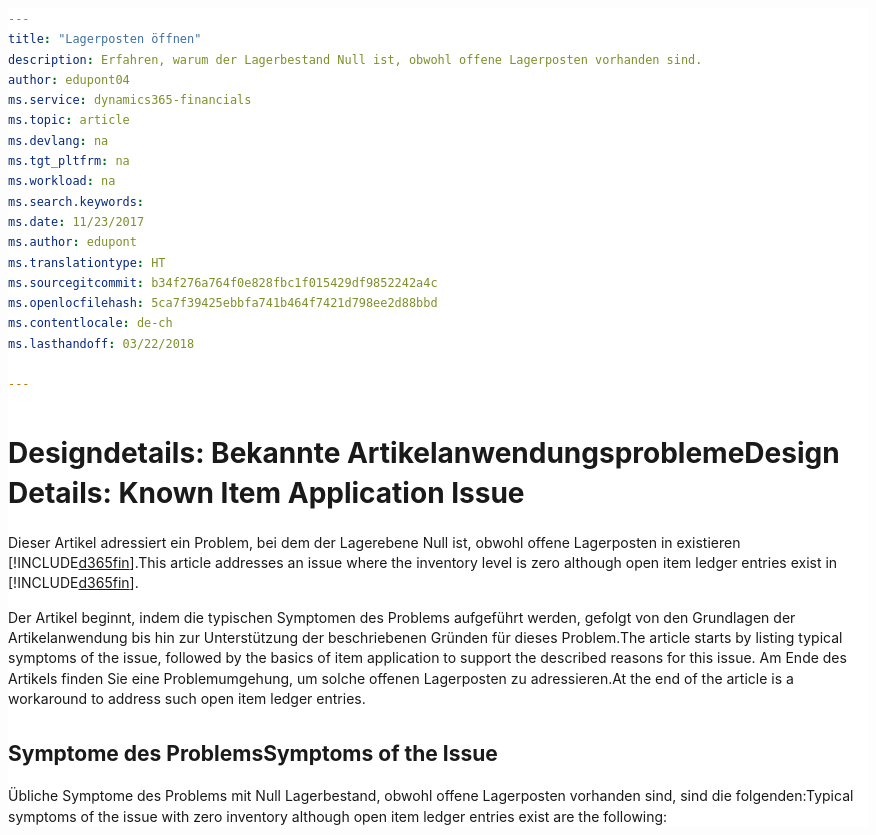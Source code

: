 ```yaml
---
title: "Lagerposten öffnen"
description: Erfahren, warum der Lagerbestand Null ist, obwohl offene Lagerposten vorhanden sind.
author: edupont04
ms.service: dynamics365-financials
ms.topic: article
ms.devlang: na
ms.tgt_pltfrm: na
ms.workload: na
ms.search.keywords: 
ms.date: 11/23/2017
ms.author: edupont
ms.translationtype: HT
ms.sourcegitcommit: b34f276a764f0e828fbc1f015429df9852242a4c
ms.openlocfilehash: 5ca7f39425ebbfa741b464f7421d798ee2d88bbd
ms.contentlocale: de-ch
ms.lasthandoff: 03/22/2018

---
```

# <a name="design-details-known-item-application-issue"></a><span data-ttu-id="bb927-103">Designdetails: Bekannte Artikelanwendungsprobleme</span><span class="sxs-lookup"><span data-stu-id="bb927-103">Design Details: Known Item Application Issue</span></span>
<span data-ttu-id="bb927-104">Dieser Artikel adressiert ein Problem, bei dem der Lagerebene Null ist, obwohl offene Lagerposten in existieren [!INCLUDE[d365fin](includes/d365fin_md.md)].</span><span class="sxs-lookup"><span data-stu-id="bb927-104">This article addresses an issue where the inventory level is zero although open item ledger entries exist in  [!INCLUDE[d365fin](includes/d365fin_md.md)].</span></span>  

<span data-ttu-id="bb927-105">Der Artikel beginnt, indem die typischen Symptomen des Problems aufgeführt werden, gefolgt von den Grundlagen der Artikelanwendung bis hin zur Unterstützung der beschriebenen Gründen für dieses Problem.</span><span class="sxs-lookup"><span data-stu-id="bb927-105">The article starts by listing typical symptoms of the issue, followed by the basics of item application to support the described reasons for this issue.</span></span> <span data-ttu-id="bb927-106">Am Ende des Artikels finden Sie eine Problemumgehung, um solche offenen Lagerposten zu adressieren.</span><span class="sxs-lookup"><span data-stu-id="bb927-106">At the end of the article is a workaround to address such open item ledger entries.</span></span>  

## <a name="symptoms-of-the-issue"></a><span data-ttu-id="bb927-107">Symptome des Problems</span><span class="sxs-lookup"><span data-stu-id="bb927-107">Symptoms of the Issue</span></span>  
 <span data-ttu-id="bb927-108">Übliche Symptome des Problems mit Null Lagerbestand, obwohl offene Lagerposten vorhanden sind, sind die folgenden:</span><span class="sxs-lookup"><span data-stu-id="bb927-108">Typical symptoms of the issue with zero inventory although open item ledger entries exist are the following:</span></span>  

